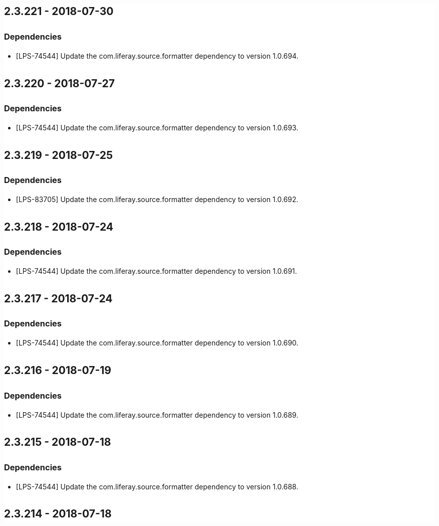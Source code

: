 ## 2.3.221 - 2018-07-30

### Dependencies
- [LPS-74544] Update the com.liferay.source.formatter dependency to version
1.0.694.

## 2.3.220 - 2018-07-27

### Dependencies
- [LPS-74544] Update the com.liferay.source.formatter dependency to version
1.0.693.

## 2.3.219 - 2018-07-25

### Dependencies
- [LPS-83705] Update the com.liferay.source.formatter dependency to version
1.0.692.

## 2.3.218 - 2018-07-24

### Dependencies
- [LPS-74544] Update the com.liferay.source.formatter dependency to version
1.0.691.

## 2.3.217 - 2018-07-24

### Dependencies
- [LPS-74544] Update the com.liferay.source.formatter dependency to version
1.0.690.

## 2.3.216 - 2018-07-19

### Dependencies
- [LPS-74544] Update the com.liferay.source.formatter dependency to version
1.0.689.

## 2.3.215 - 2018-07-18

### Dependencies
- [LPS-74544] Update the com.liferay.source.formatter dependency to version
1.0.688.

## 2.3.214 - 2018-07-18
